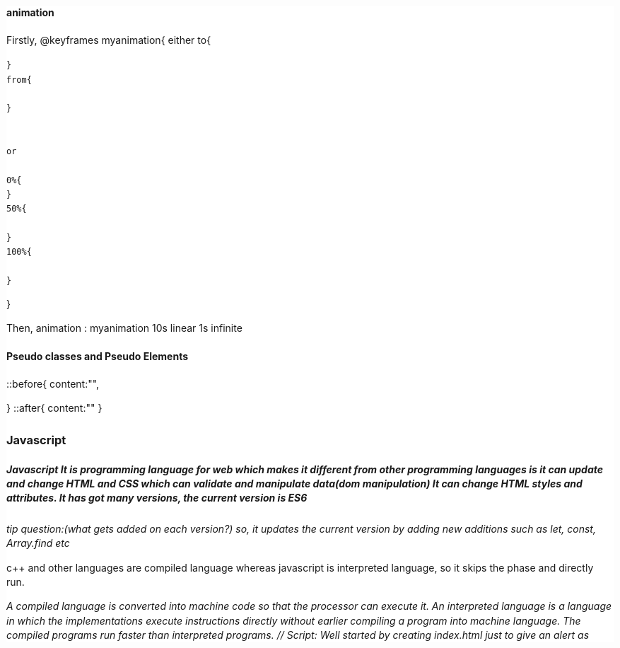 #### animation

Firstly,
@keyframes myanimation{
either
to{

    }
    from{

    }


    or

    0%{
    }
    50%{

    }
    100%{

    }

}

Then,
animation : myanimation 10s linear 1s infinite

#### Pseudo classes and Pseudo Elements

::before{
content:"",

}
::after{
content:""
}

### Javascript

##### Javascript It is programming language for web which makes it different from other programming languages is it can update and change HTML and CSS which can validate and manipulate data(dom manipulation) It can change HTML styles and attributes. It has got many versions, the current version is ES6

_*tip question*:(what gets added on each version?) so, it updates the current version by adding new additions such as let, const, Array.find etc_

c++ and other languages are compiled language whereas javascript is interpreted language, so it skips the phase and directly run.

_A compiled language is converted into machine code so that the processor can execute it. An interpreted language is a language in which the implementations execute instructions directly without earlier compiling a program into machine language. The compiled programs run faster than interpreted programs. // Script: Well started by creating index.html just to give an alert as_
